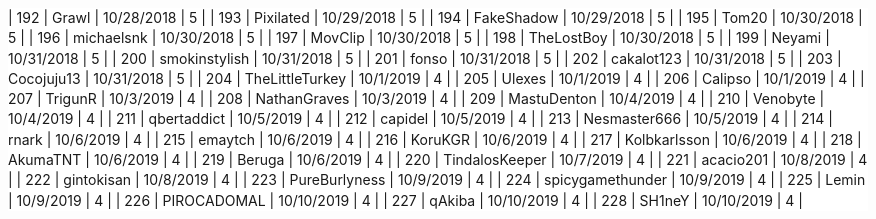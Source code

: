 | 192 | Grawl                | 10/28/2018    | 5                |
| 193 | Pixilated            | 10/29/2018    | 5                |
| 194 | FakeShadow           | 10/29/2018    | 5                |
| 195 | Tom20                | 10/30/2018    | 5                |
| 196 | michaelsnk           | 10/30/2018    | 5                |
| 197 | MovClip              | 10/30/2018    | 5                |
| 198 | TheLostBoy           | 10/30/2018    | 5                |
| 199 | Neyami               | 10/31/2018    | 5                |
| 200 | smokinstylish        | 10/31/2018    | 5                |
| 201 | fonso                | 10/31/2018    | 5                |
| 202 | cakalot123           | 10/31/2018    | 5                |
| 203 | Cocojuju13           | 10/31/2018    | 5                |
| 204 | TheLittleTurkey      | 10/1/2019     | 4                |
| 205 | Ulexes               | 10/1/2019     | 4                |
| 206 | Calipso              | 10/1/2019     | 4                |
| 207 | TrigunR              | 10/3/2019     | 4                |
| 208 | NathanGraves         | 10/3/2019     | 4                |
| 209 | MastuDenton          | 10/4/2019     | 4                |
| 210 | Venobyte             | 10/4/2019     | 4                |
| 211 | qbertaddict          | 10/5/2019     | 4                |
| 212 | capidel              | 10/5/2019     | 4                |
| 213 | Nesmaster666         | 10/5/2019     | 4                |
| 214 | rnark                | 10/6/2019     | 4                |
| 215 | emaytch              | 10/6/2019     | 4                |
| 216 | KoruKGR              | 10/6/2019     | 4                |
| 217 | Kolbkarlsson         | 10/6/2019     | 4                |
| 218 | AkumaTNT             | 10/6/2019     | 4                |
| 219 | Beruga               | 10/6/2019     | 4                |
| 220 | TindalosKeeper       | 10/7/2019     | 4                |
| 221 | acacio201            | 10/8/2019     | 4                |
| 222 | gintokisan           | 10/8/2019     | 4                |
| 223 | PureBurlyness        | 10/9/2019     | 4                |
| 224 | spicygamethunder     | 10/9/2019     | 4                |
| 225 | Lemin                | 10/9/2019     | 4                |
| 226 | PIROCADOMAL          | 10/10/2019    | 4                |
| 227 | qAkiba               | 10/10/2019    | 4                |
| 228 | SH1neY               | 10/10/2019    | 4                |